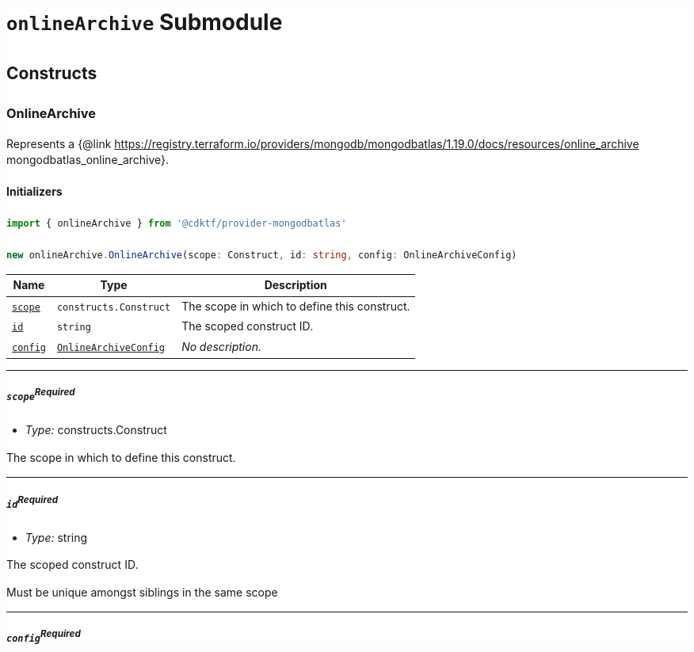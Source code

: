 # `onlineArchive` Submodule <a name="`onlineArchive` Submodule" id="@cdktf/provider-mongodbatlas.onlineArchive"></a>

## Constructs <a name="Constructs" id="Constructs"></a>

### OnlineArchive <a name="OnlineArchive" id="@cdktf/provider-mongodbatlas.onlineArchive.OnlineArchive"></a>

Represents a {@link https://registry.terraform.io/providers/mongodb/mongodbatlas/1.19.0/docs/resources/online_archive mongodbatlas_online_archive}.

#### Initializers <a name="Initializers" id="@cdktf/provider-mongodbatlas.onlineArchive.OnlineArchive.Initializer"></a>

```typescript
import { onlineArchive } from '@cdktf/provider-mongodbatlas'

new onlineArchive.OnlineArchive(scope: Construct, id: string, config: OnlineArchiveConfig)
```

| **Name** | **Type** | **Description** |
| --- | --- | --- |
| <code><a href="#@cdktf/provider-mongodbatlas.onlineArchive.OnlineArchive.Initializer.parameter.scope">scope</a></code> | <code>constructs.Construct</code> | The scope in which to define this construct. |
| <code><a href="#@cdktf/provider-mongodbatlas.onlineArchive.OnlineArchive.Initializer.parameter.id">id</a></code> | <code>string</code> | The scoped construct ID. |
| <code><a href="#@cdktf/provider-mongodbatlas.onlineArchive.OnlineArchive.Initializer.parameter.config">config</a></code> | <code><a href="#@cdktf/provider-mongodbatlas.onlineArchive.OnlineArchiveConfig">OnlineArchiveConfig</a></code> | *No description.* |

---

##### `scope`<sup>Required</sup> <a name="scope" id="@cdktf/provider-mongodbatlas.onlineArchive.OnlineArchive.Initializer.parameter.scope"></a>

- *Type:* constructs.Construct

The scope in which to define this construct.

---

##### `id`<sup>Required</sup> <a name="id" id="@cdktf/provider-mongodbatlas.onlineArchive.OnlineArchive.Initializer.parameter.id"></a>

- *Type:* string

The scoped construct ID.

Must be unique amongst siblings in the same scope

---

##### `config`<sup>Required</sup> <a name="config" id="@cdktf/provider-mongodbatlas.onlineArchive.OnlineArchive.Initializer.parameter.config"></a>

